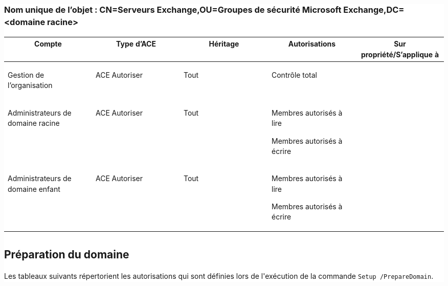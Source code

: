 
### Nom unique de l’objet : CN=Serveurs Exchange,OU=Groupes de sécurité Microsoft Exchange,DC=\<domaine racine\>

<table>
<colgroup>
<col style="width: 20%" />
<col style="width: 20%" />
<col style="width: 20%" />
<col style="width: 20%" />
<col style="width: 20%" />
</colgroup>
<thead>
<tr class="header">
<th>Compte</th>
<th>Type d’ACE</th>
<th>Héritage</th>
<th>Autorisations</th>
<th>Sur propriété/S’applique à</th>
</tr>
</thead>
<tbody>
<tr class="odd">
<td><p>Gestion de l’organisation</p></td>
<td><p>ACE Autoriser</p></td>
<td><p>Tout</p></td>
<td><p>Contrôle total</p></td>
<td><p></p></td>
</tr>
<tr class="even">
<td><p>Administrateurs de domaine racine</p></td>
<td><p>ACE Autoriser</p></td>
<td><p>Tout</p></td>
<td><p>Membres autorisés à lire</p>
<p>Membres autorisés à écrire</p></td>
<td><p></p></td>
</tr>
<tr class="odd">
<td><p>Administrateurs de domaine enfant</p></td>
<td><p>ACE Autoriser</p></td>
<td><p>Tout</p></td>
<td><p>Membres autorisés à lire</p>
<p>Membres autorisés à écrire</p></td>
<td><p></p></td>
</tr>
</tbody>
</table>


## Préparation du domaine

Les tableaux suivants répertorient les autorisations qui sont définies lors de l'exécution de la commande `Setup /PrepareDomain`.
